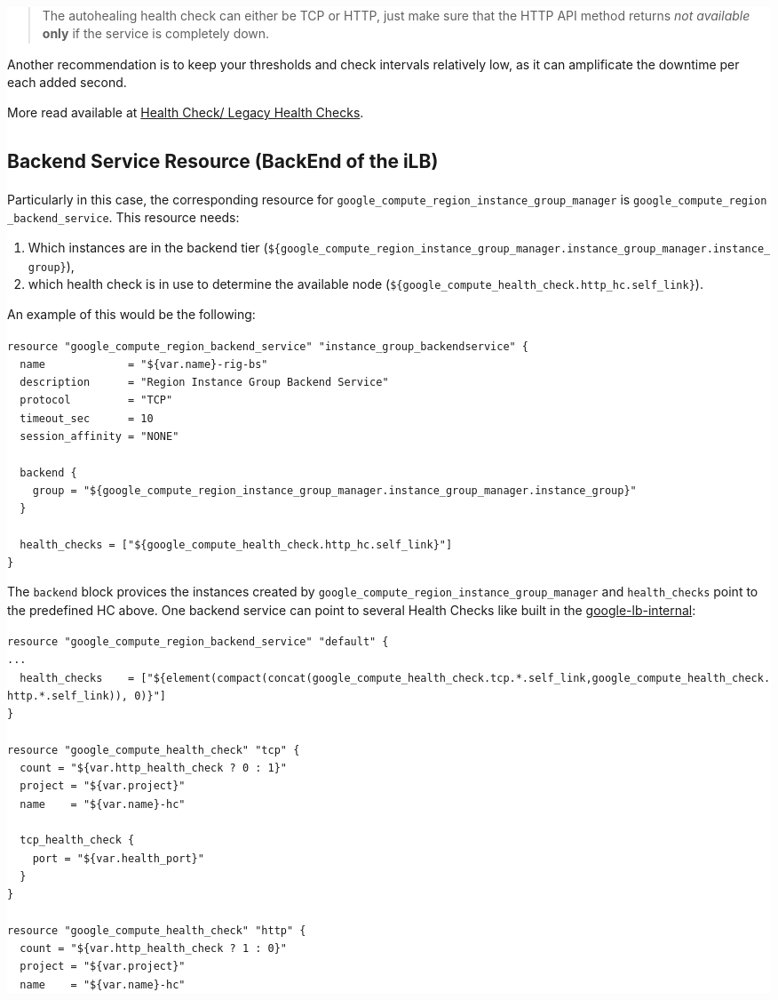 > The autohealing health check can either be TCP or HTTP, just make sure that the HTTP API method
> returns _not available_ **only** if the service is completely down.

Another recommendation is to keep your thresholds and check intervals relatively low, as it can amplificate
the downtime per each added second.

More read available at [Health Check/ Legacy Health Checks](https://cloud.google.com/load-balancing/docs/health-checks#legacy_health_checks).

## Backend Service Resource (BackEnd of the iLB)

Particularly in this case, the corresponding resource for `google_compute_region_instance_group_manager` is `google_compute_region_backend_service`.
This resource needs: 

1. Which instances are in the backend tier (`${google_compute_region_instance_group_manager.instance_group_manager.instance_group}`),
2. which health check is in use to determine the available node (`${google_compute_health_check.http_hc.self_link}`).

An example of this would be the following:

```
resource "google_compute_region_backend_service" "instance_group_backendservice" {
  name             = "${var.name}-rig-bs"
  description      = "Region Instance Group Backend Service"
  protocol         = "TCP"
  timeout_sec      = 10
  session_affinity = "NONE"

  backend {
    group = "${google_compute_region_instance_group_manager.instance_group_manager.instance_group}"
  }

  health_checks = ["${google_compute_health_check.http_hc.self_link}"]
}
```

The `backend` block provices the instances created by `google_compute_region_instance_group_manager` and `health_checks`
point to the predefined HC above. One backend service can point to several Health Checks like built in the [google-lb-internal](https://github.com/GoogleCloudPlatform/terraform-google-lb-internal/blob/master/main.tf#L42-L71):


```
resource "google_compute_region_backend_service" "default" {
...
  health_checks    = ["${element(compact(concat(google_compute_health_check.tcp.*.self_link,google_compute_health_check.http.*.self_link)), 0)}"]
}

resource "google_compute_health_check" "tcp" {
  count = "${var.http_health_check ? 0 : 1}"
  project = "${var.project}"
  name    = "${var.name}-hc"

  tcp_health_check {
    port = "${var.health_port}"
  }
}

resource "google_compute_health_check" "http" {
  count = "${var.http_health_check ? 1 : 0}"
  project = "${var.project}"
  name    = "${var.name}-hc"

```

[2]: https://medium.com/martinomburajr/maglev-the-load-balancer-behind-googles-infrastructure-architectural-overview-part-1-3-3b9aab736f40